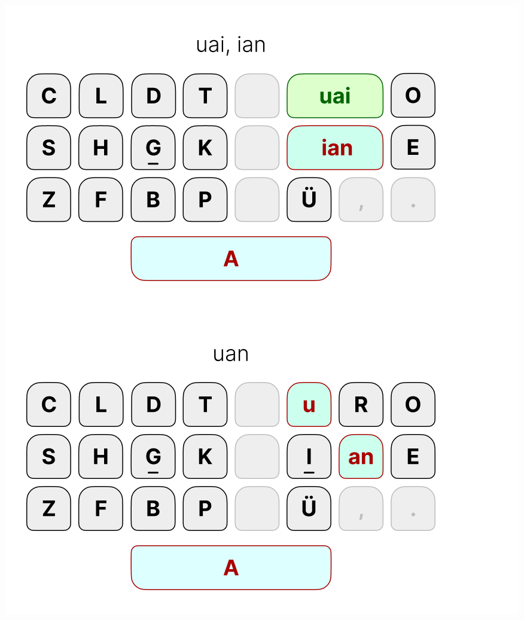 ![](./images/combo-pinyin-v3/combo-pinyin-uai-ian.png)

![](./images/combo-pinyin-v3/combo-pinyin-uan.png)
